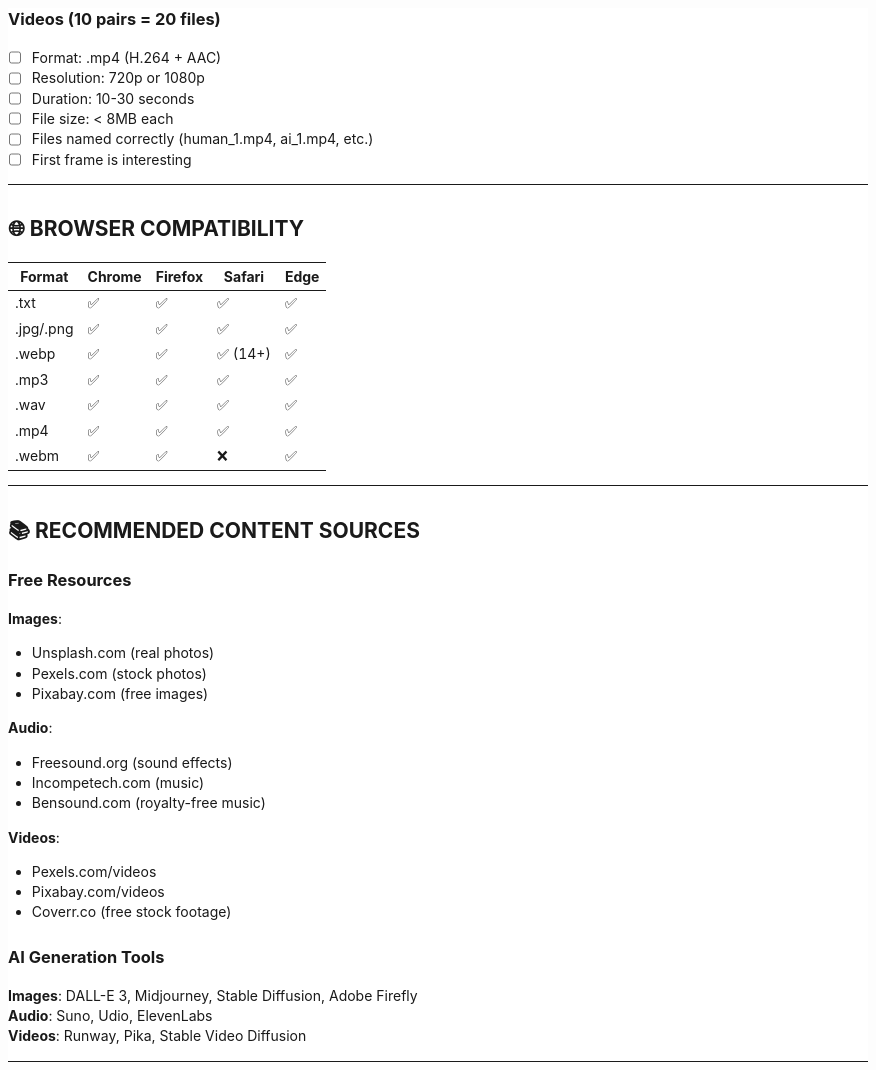 ### Videos (10 pairs = 20 files)
- [ ] Format: .mp4 (H.264 + AAC)
- [ ] Resolution: 720p or 1080p
- [ ] Duration: 10-30 seconds
- [ ] File size: < 8MB each
- [ ] Files named correctly (human_1.mp4, ai_1.mp4, etc.)
- [ ] First frame is interesting

---

## 🌐 BROWSER COMPATIBILITY

| Format | Chrome | Firefox | Safari | Edge |
|--------|--------|---------|--------|------|
| .txt | ✅ | ✅ | ✅ | ✅ |
| .jpg/.png | ✅ | ✅ | ✅ | ✅ |
| .webp | ✅ | ✅ | ✅ (14+) | ✅ |
| .mp3 | ✅ | ✅ | ✅ | ✅ |
| .wav | ✅ | ✅ | ✅ | ✅ |
| .mp4 | ✅ | ✅ | ✅ | ✅ |
| .webm | ✅ | ✅ | ❌ | ✅ |

---

## 📚 RECOMMENDED CONTENT SOURCES

### Free Resources

**Images**:
- Unsplash.com (real photos)
- Pexels.com (stock photos)
- Pixabay.com (free images)

**Audio**:
- Freesound.org (sound effects)
- Incompetech.com (music)
- Bensound.com (royalty-free music)

**Videos**:
- Pexels.com/videos
- Pixabay.com/videos
- Coverr.co (free stock footage)

### AI Generation Tools

**Images**: DALL-E 3, Midjourney, Stable Diffusion, Adobe Firefly  
**Audio**: Suno, Udio, ElevenLabs  
**Videos**: Runway, Pika, Stable Video Diffusion

---